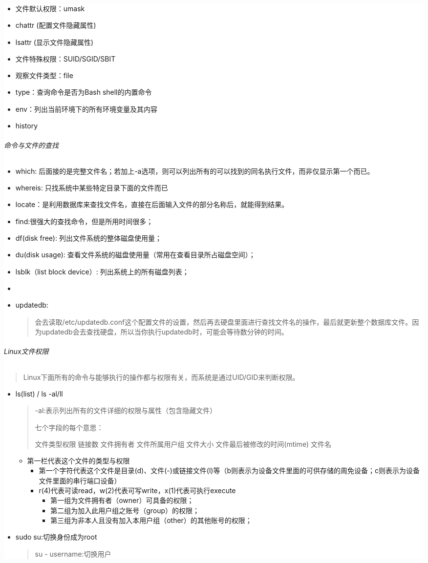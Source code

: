 - 文件默认权限：umask

- chattr (配置文件隐藏属性)

- lsattr (显示文件隐藏属性)

- 文件特殊权限：SUID/SGID/SBIT

- 观察文件类型：file

- type：查询命令是否为Bash shell的内置命令

- env：列出当前环境下的所有环境变量及其内容

- history


###### 命令与文件的查找

- which: 后面接的是完整文件名；若加上-a选项，则可以列出所有的可以找到的同名执行文件，而非仅显示第一个而已。

- whereis: 只找系统中某些特定目录下面的文件而已

- locate：是利用数据库来查找文件名，直接在后面输入文件的部分名称后，就能得到结果。

- find:很强大的查找命令，但是所用时间很多；

- df(disk free): 列出文件系统的整体磁盘使用量；

- du(disk usage): 查看文件系统的磁盘使用量（常用在查看目录所占磁盘空间）；

- lsblk（list block device）: 列出系统上的所有磁盘列表；

- 

- updatedb:

  > 会去读取/etc/updatedb.conf这个配置文件的设置，然后再去硬盘里面进行查找文件名的操作，最后就更新整个数据库文件。因为updatedb会去查找硬盘，所以当你执行updatedb时，可能会等待数分钟的时间。

###### Linux文件权限

> Linux下面所有的命令与能够执行的操作都与权限有关，而系统是通过UID/GID来判断权限。

- ls(list) / ls -al/ll

  > -al:表示列出所有的文件详细的权限与属性（包含隐藏文件）
  >
  > 七个字段的每个意思：
  >
  > 文件类型权限  链接数  文件拥有者  文件所属用户组  文件大小  文件最后被修改的时间(mtime)  文件名

  - 第一栏代表这个文件的类型与权限
    - 第一个字符代表这个文件是目录(d)、文件(-)或链接文件(l)等（b则表示为设备文件里面的可供存储的周免设备；c则表示为设备文件里面的串行端口设备）
    - r(4)代表可读read，w(2)代表可写write，x(1)代表可执行execute
      - 第一组为文件拥有者（owner）可具备的权限；
      - 第二组为加入此用户组之账号（group）的权限；
      - 第三组为非本人且没有加入本用户组（other）的其他账号的权限；

- sudo su:切换身份成为root

  > su - username:切换用户
